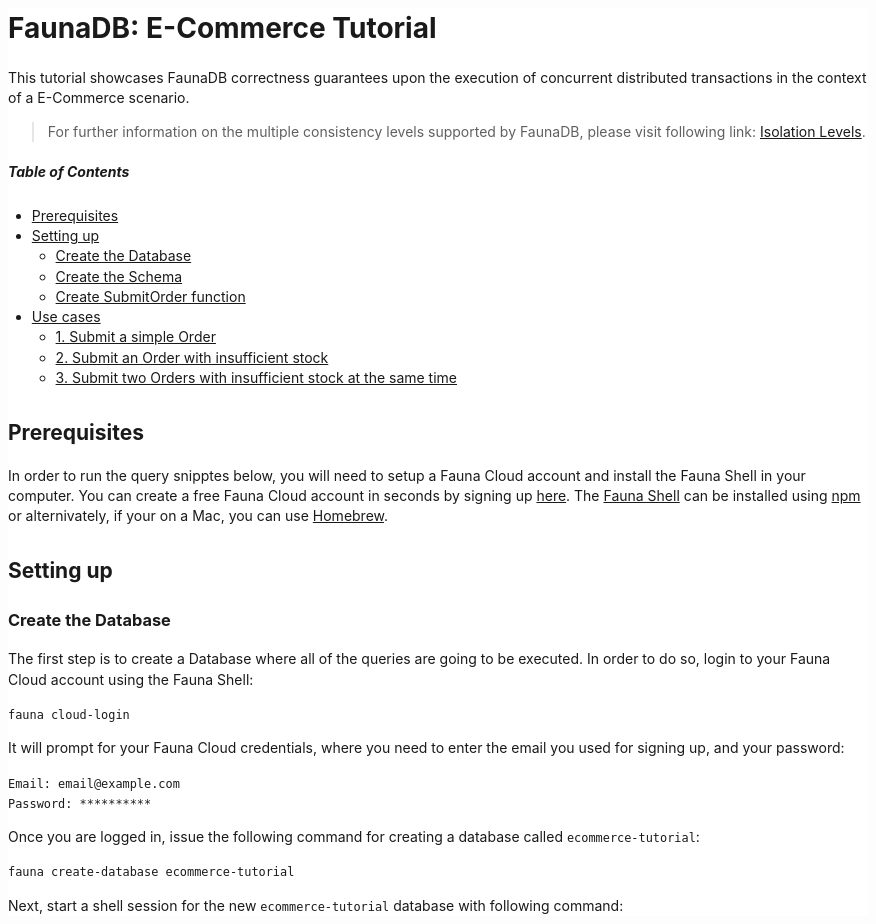 # FaunaDB: E-Commerce Tutorial
This tutorial showcases FaunaDB correctness guarantees upon the execution of concurrent distributed transactions in the context of a E-Commerce scenario.

> For further information on the multiple consistency levels supported by FaunaDB, please visit following link: [Isolation Levels](https://docs.fauna.com/fauna/current/reference/isolation_levels.html).

##### Table of Contents
* [Prerequisites](#prerequisites)
* [Setting up](#setting-up)
  * [Create the Database](#create-the-database)
  * [Create the Schema](#create-the-schema)
  * [Create SubmitOrder function](#reate-submitorder-function) 
* [Use cases](#use-cases)
  * [1. Submit a simple Order](#1-submit-a-simple-order) 
  * [2. Submit an Order with insufficient stock](#2-submit-an-order-with-insufficient-stock) 
  * [3. Submit two Orders with insufficient stock at the same time](#3-submit-two-orders-with-insufficient-stock-at-the-same-time)  

## Prerequisites
In order to run the query snipptes below, you will need to setup a Fauna Cloud account and install the Fauna Shell in your computer. You can create a free Fauna Cloud account in seconds by signing up [here](https://dashboard.fauna.com/accounts/register). The [Fauna Shell](https://github.com/fauna/fauna-shell#fauna-shell) can be installed using [npm](https://www.npmjs.com/package/fauna-shell) or alternivately, if your on a Mac, you can use [Homebrew](https://formulae.brew.sh/formula/fauna-shell).

## Setting up
### Create the Database
The first step is to create a Database where all of the queries are going to be executed. In order to do so, login to your Fauna Cloud account using the Fauna Shell:

```
fauna cloud-login
```
It will prompt for your Fauna Cloud credentials, where you need to enter the email you used for signing up, and your password:

```
Email: email@example.com
Password: **********
```

Once you are logged in, issue the following command for creating a database called `ecommerce-tutorial`:

```
fauna create-database ecommerce-tutorial
```

Next, start a shell session for the new `ecommerce-tutorial` database with following command:
